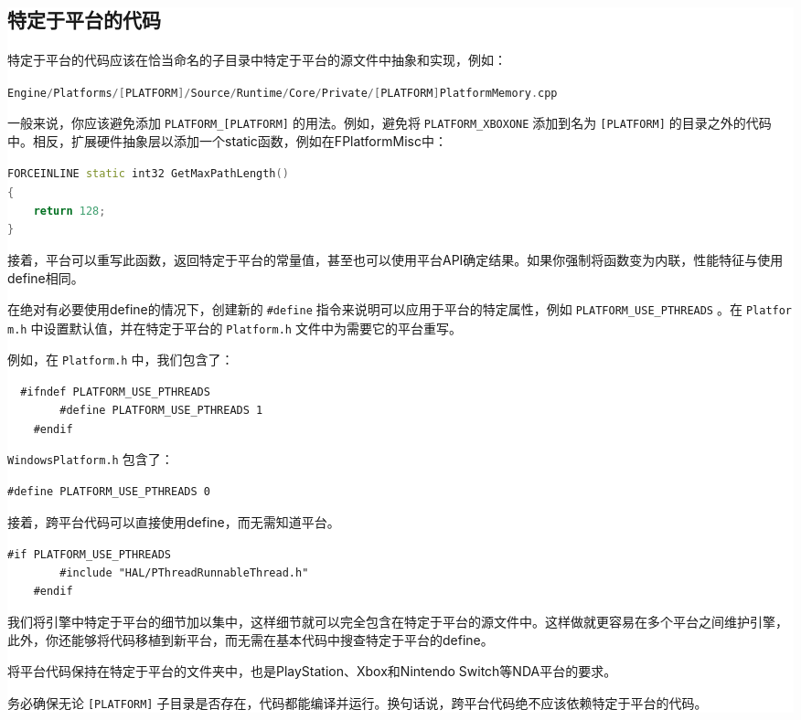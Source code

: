 ## 特定于平台的代码

特定于平台的代码应该在恰当命名的子目录中特定于平台的源文件中抽象和实现，例如：

```c++
Engine/Platforms/[PLATFORM]/Source/Runtime/Core/Private/[PLATFORM]PlatformMemory.cpp
```

一般来说，你应该避免添加 `PLATFORM_[PLATFORM]` 的用法。例如，避免将 `PLATFORM_XBOXONE` 添加到名为 `[PLATFORM]` 的目录之外的代码中。相反，扩展硬件抽象层以添加一个static函数，例如在FPlatformMisc中：

```c++
FORCEINLINE static int32 GetMaxPathLength()
{
    return 128;
}
```

接着，平台可以重写此函数，返回特定于平台的常量值，甚至也可以使用平台API确定结果。如果你强制将函数变为内联，性能特征与使用define相同。

在绝对有必要使用define的情况下，创建新的 `#define` 指令来说明可以应用于平台的特定属性，例如 `PLATFORM_USE_PTHREADS` 。在 `Platform.h` 中设置默认值，并在特定于平台的 `Platform.h` 文件中为需要它的平台重写。

例如，在 `Platform.h` 中，我们包含了：

```
  #ifndef PLATFORM_USE_PTHREADS 
        #define PLATFORM_USE_PTHREADS 1
    #endif
```

`WindowsPlatform.h` 包含了：

```
#define PLATFORM_USE_PTHREADS 0
```

接着，跨平台代码可以直接使用define，而无需知道平台。

```
#if PLATFORM_USE_PTHREADS 
        #include "HAL/PThreadRunnableThread.h"
    #endif
```

我们将引擎中特定于平台的细节加以集中，这样细节就可以完全包含在特定于平台的源文件中。这样做就更容易在多个平台之间维护引擎，此外，你还能够将代码移植到新平台，而无需在基本代码中搜查特定于平台的define。

将平台代码保持在特定于平台的文件夹中，也是PlayStation、Xbox和Nintendo Switch等NDA平台的要求。

务必确保无论 `[PLATFORM]` 子目录是否存在，代码都能编译并运行。换句话说，跨平台代码绝不应该依赖特定于平台的代码。